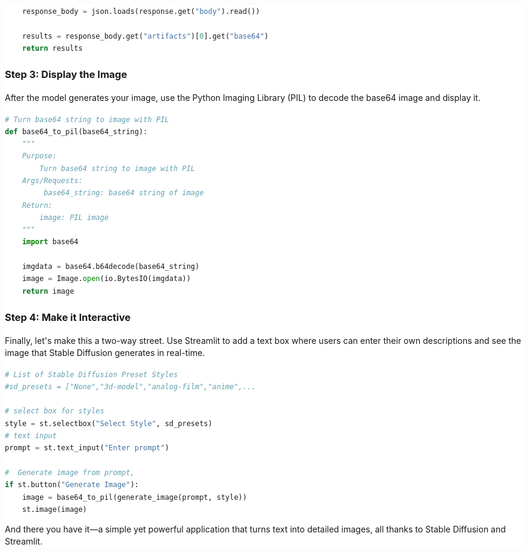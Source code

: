 ```python
    response_body = json.loads(response.get("body").read())

    results = response_body.get("artifacts")[0].get("base64")
    return results
```

### Step 3: Display the Image

After the model generates your image, use the Python Imaging Library (PIL) to decode the base64 image and display it.

```python
# Turn base64 string to image with PIL
def base64_to_pil(base64_string):
    """
    Purpose:
        Turn base64 string to image with PIL
    Args/Requests:
         base64_string: base64 string of image
    Return:
        image: PIL image
    """
    import base64

    imgdata = base64.b64decode(base64_string)
    image = Image.open(io.BytesIO(imgdata))
    return image

```

### Step 4: Make it Interactive

Finally, let's make this a two-way street. Use Streamlit to add a text box where users can enter their own descriptions and see the image that Stable Diffusion generates in real-time.

```python
# List of Stable Diffusion Preset Styles
#sd_presets = ["None","3d-model","analog-film","anime",...

# select box for styles
style = st.selectbox("Select Style", sd_presets)
# text input
prompt = st.text_input("Enter prompt")

#  Generate image from prompt,
if st.button("Generate Image"):
    image = base64_to_pil(generate_image(prompt, style))
    st.image(image)
```

And there you have it—a simple yet powerful application that turns text into detailed images, all thanks to Stable Diffusion and Streamlit.
